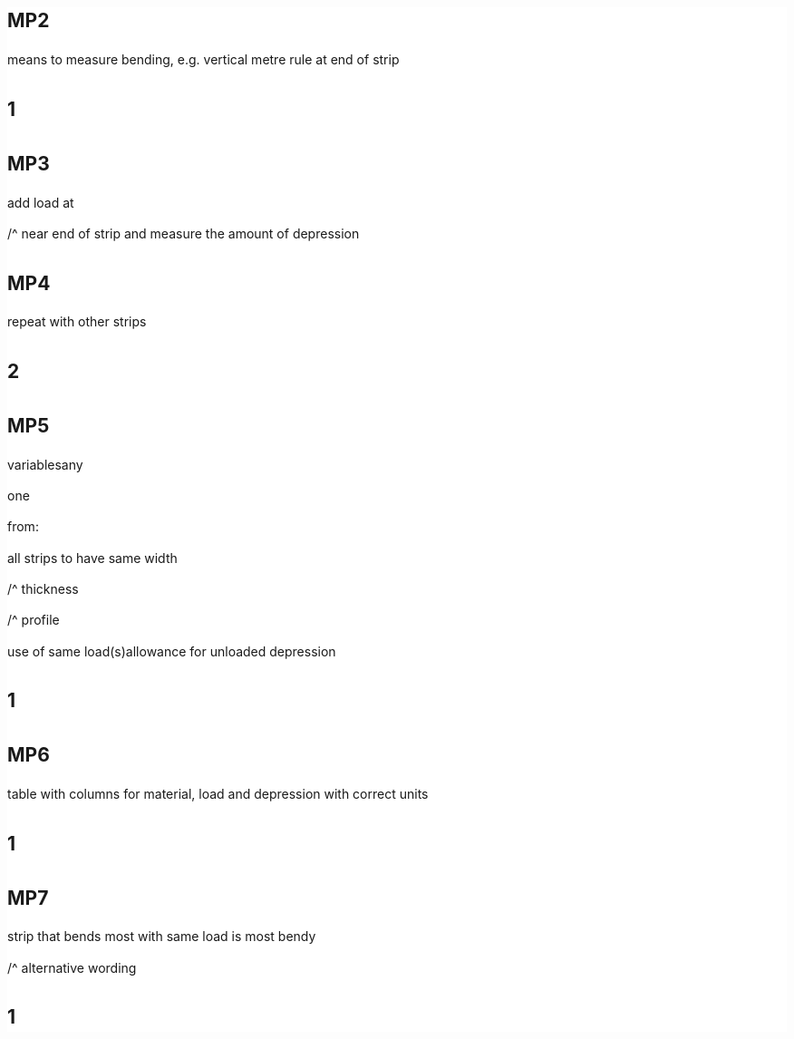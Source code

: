 ## MP2 

 means to measure bending, e.g. vertical metre rule at end of strip 

## 1 

## MP3 

 add load at 

 /^ near end of strip and measure the amount of depression 

## MP4 

 repeat with other strips 

## 2 

## MP5 

 variablesany 

 one 

 from: 

 all strips to have same width 

 /^ thickness 

 /^ profile 

 use of same load(s)allowance for unloaded depression 

## 1 

## MP6 

 table with columns for material, load and depression with correct units 

## 1 

## MP7 

 strip that bends most with same load is most bendy 

 /^ alternative wording 

## 1 


